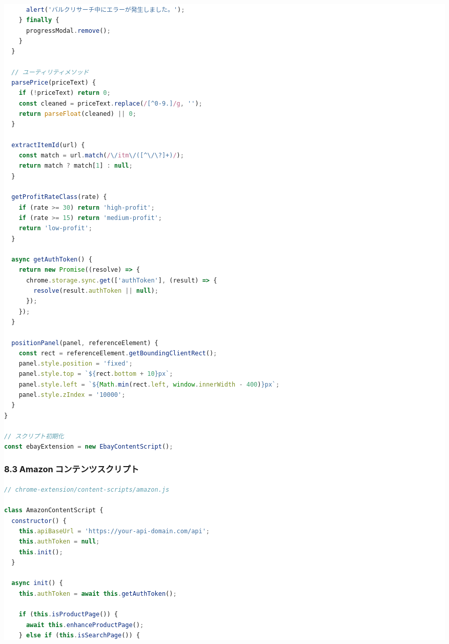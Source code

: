 ```javascript
      alert('バルクリサーチ中にエラーが発生しました。');
    } finally {
      progressModal.remove();
    }
  }

  // ユーティリティメソッド
  parsePrice(priceText) {
    if (!priceText) return 0;
    const cleaned = priceText.replace(/[^0-9.]/g, '');
    return parseFloat(cleaned) || 0;
  }

  extractItemId(url) {
    const match = url.match(/\/itm\/([^\/\?]+)/);
    return match ? match[1] : null;
  }

  getProfitRateClass(rate) {
    if (rate >= 30) return 'high-profit';
    if (rate >= 15) return 'medium-profit';
    return 'low-profit';
  }

  async getAuthToken() {
    return new Promise((resolve) => {
      chrome.storage.sync.get(['authToken'], (result) => {
        resolve(result.authToken || null);
      });
    });
  }

  positionPanel(panel, referenceElement) {
    const rect = referenceElement.getBoundingClientRect();
    panel.style.position = 'fixed';
    panel.style.top = `${rect.bottom + 10}px`;
    panel.style.left = `${Math.min(rect.left, window.innerWidth - 400)}px`;
    panel.style.zIndex = '10000';
  }
}

// スクリプト初期化
const ebayExtension = new EbayContentScript();
```

### 8.3 Amazon コンテンツスクリプト

```javascript
// chrome-extension/content-scripts/amazon.js

class AmazonContentScript {
  constructor() {
    this.apiBaseUrl = 'https://your-api-domain.com/api';
    this.authToken = null;
    this.init();
  }

  async init() {
    this.authToken = await this.getAuthToken();
    
    if (this.isProductPage()) {
      await this.enhanceProductPage();
    } else if (this.isSearchPage()) {
```